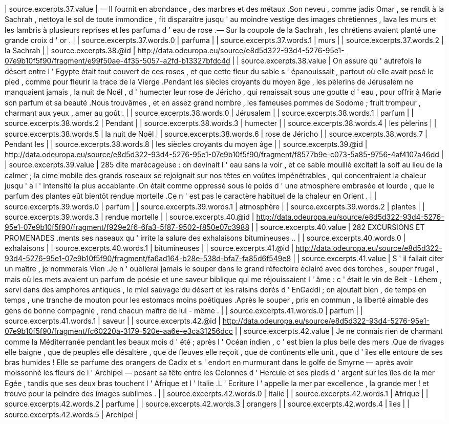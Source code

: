 | source.excerpts.37.value | — Il fournit en abondance , des marbres et des métaux .Son neveu , comme jadis Omar , se rendit à la Sachrah , nettoya le sol de toute immondice , fit disparaître jusqu ' au moindre vestige des images chrétiennes , lava les murs et les lambris à plusieurs reprises et les parfuma d ' eau de rose .— Sur la coupole de la Sachrah , les chrétiens avaient planté une grande croix d ' or . |
| source.excerpts.37.words.0 | parfuma |
| source.excerpts.37.words.1 | murs |
| source.excerpts.37.words.2 | la Sachrah |
| source.excerpts.38.@id | http://data.odeuropa.eu/source/e8d5d322-93d4-5276-95e1-07e9b10f5f90/fragment/e99f50ae-4f35-5057-a2fd-b13327bfdc4d |
| source.excerpts.38.value | On assure qu ' autrefois le désert entre l ' Egypte était tout couvert de ces roses , et que cette fleur du sable s ' épanouissait , partout où elle avait posé le pied , comme pour fleurir la trace de la Vierge .Pendant les siècles croyants du moyen âge , les pèlerins de Jérusalem ne manquaient jamais , la nuit de Noël , d ' humecter leur rose de Jéricho , qui renaissait sous une goutte d ' eau , pour offrir à Marie son parfum et sa beauté .Nous trouvâmes , et en assez grand nombre , les fameuses pommes de Sodome ; fruit trompeur , charmant aux yeux , amer au goût . |
| source.excerpts.38.words.0 | Jérusalem |
| source.excerpts.38.words.1 | parfum |
| source.excerpts.38.words.2 | Pendant |
| source.excerpts.38.words.3 | humecter |
| source.excerpts.38.words.4 | les pèlerins |
| source.excerpts.38.words.5 | la nuit de Noël |
| source.excerpts.38.words.6 | rose de Jéricho |
| source.excerpts.38.words.7 | Pendant les |
| source.excerpts.38.words.8 | les siècles croyants du moyen âge |
| source.excerpts.39.@id | http://data.odeuropa.eu/source/e8d5d322-93d4-5276-95e1-07e9b10f5f90/fragment/f8577b9e-c073-5a85-9756-4af4107a46dd |
| source.excerpts.39.value | 285 dite marécageuse : on devinait l ' eau sans la voir , et ce sable mouillé excitait la soif au lieu de la calmer ; la cime mobile des grands roseaux se rejoignait sur nos têtes en voûtes impénétrables , qui concentraient la chaleur jusqu ' à l ' intensité la plus accablante .On était comme oppressé sous le poids d ' une atmosphère embrasée et lourde , que le parfum des plantes eût bientôt rendue mortelle .Ce n ' est pas le caractère habituel de la chaleur en Orient . |
| source.excerpts.39.words.0 | parfum |
| source.excerpts.39.words.1 | atmosphère |
| source.excerpts.39.words.2 | plantes |
| source.excerpts.39.words.3 | rendue mortelle |
| source.excerpts.40.@id | http://data.odeuropa.eu/source/e8d5d322-93d4-5276-95e1-07e9b10f5f90/fragment/f929e2f6-6fa3-5f87-9502-f850e07c3988 |
| source.excerpts.40.value | 282 EXCURSIONS ET PROMENADES .ments ses naseaux qu ' irrite la salure des exhalaisons bitumineuses .. |
| source.excerpts.40.words.0 | exhalaisons |
| source.excerpts.40.words.1 | bitumineuses |
| source.excerpts.41.@id | http://data.odeuropa.eu/source/e8d5d322-93d4-5276-95e1-07e9b10f5f90/fragment/fa6ad164-b28e-538d-bfa7-fa85d6f549e8 |
| source.excerpts.41.value | S ' il fallait citer un maître , je nommerais Vien .Je n ' oublierai jamais le souper dans le grand réfectoire éclairé avec des torches , souper frugal , mais où les mets avaient un parfum de poésie et une saveur biblique qui me réjouissaient l ' âme : c ' était le vin de Beit - Léhem , servi dans des amphores antiques , le miel sauvage du désert et les raisins dorés d ' EnGaddi ; on ajoutait bien , de temps en temps , une tranche de mouton pour les estomacs moins poétiques .Après le souper , pris en commun , la liberté aimable des gens de bonne compagnie , rend chacun maître de lui - même . |
| source.excerpts.41.words.0 | parfum |
| source.excerpts.41.words.1 | saveur |
| source.excerpts.42.@id | http://data.odeuropa.eu/source/e8d5d322-93d4-5276-95e1-07e9b10f5f90/fragment/fc60220a-3179-520e-aa6e-e3ca31256dcc |
| source.excerpts.42.value | Je ne connais rien de charmant comme la Méditerranée pendant les beaux mois d ' été ; après l ' Océan indien , c ' est bien la plus belle des mers .Que de rivages elle baigne , que de peuples elle désaltère , que de fleuves elle reçoit , que de continents elle unit , que d ' îles elle entoure de ses bras humides ! Elle se parfume des orangers de Cadix et s ' endort en murmurant dans le golfe de Smyrne — après avoir moissonné les fleurs de l ' Archipel — posant sa tête entre les Colonnes d ' Hercule et ses pieds d ' argent sur les îles de la mer Egée , tandis que ses deux bras touchent l ' Afrique et l ' Italie .L ' Ecriture l ' appelle la mer par excellence , la grande mer ! et trouve pour la peindre des images sublimes . |
| source.excerpts.42.words.0 | Italie |
| source.excerpts.42.words.1 | Afrique |
| source.excerpts.42.words.2 | parfume |
| source.excerpts.42.words.3 | orangers |
| source.excerpts.42.words.4 | îles |
| source.excerpts.42.words.5 | Archipel |